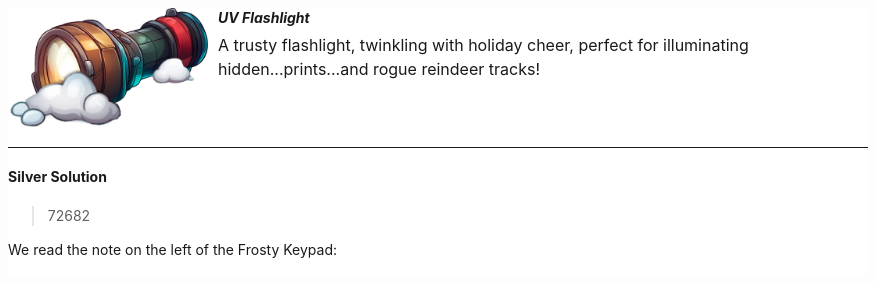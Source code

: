 <div style="display: flex; align-items: flex-start; gap: 10px;">
    <div style="flex-shrink: 0;">
        <img src="flashlight.png" alt="Flashlight" style="width: 200px; height: auto;">
    </div>
    <div style="flex-grow: 1;">
        <div style="font-weight: bold; font-style: italic;">UV Flashlight</div>
        <div style="margin-top: 5px; font-size: 0.9em; line-height: 1.5;">
            <span style="font-size: 16px; border-bottom: none; margin-bottom: 10px;">A trusty flashlight, twinkling with holiday cheer, perfect for illuminating hidden...prints...and rogue reindeer tracks!</span>
        </div>
    </div>
</div>

---

#### Silver Solution
> 72682

We read the note on the left of the Frosty Keypad:

<div style="display: flex; align-items: flex-start; gap: 10px;">
    <div style="flex-shrink: 0;">